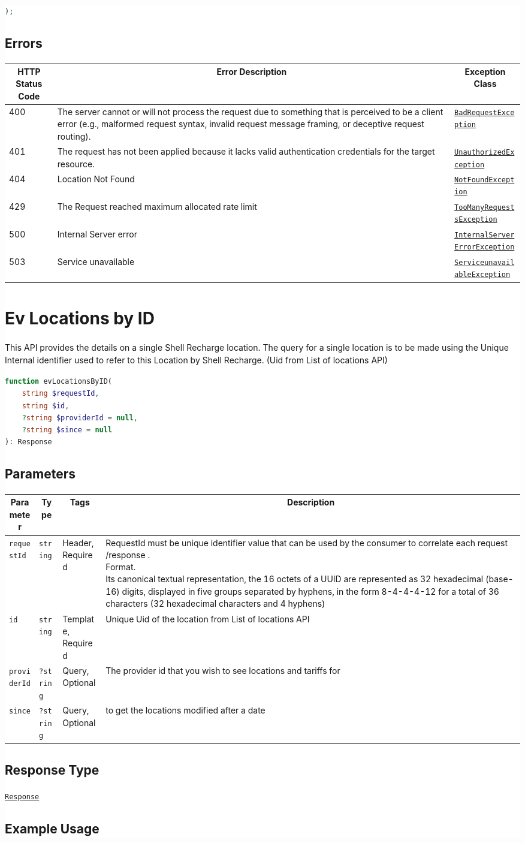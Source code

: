 ```php
);
```

## Errors

| HTTP Status Code | Error Description | Exception Class |
|  --- | --- | --- |
| 400 | The server cannot or will not process the request due to something that is perceived to be a client error (e.g., malformed request syntax, invalid request message framing, or deceptive request routing). | [`BadRequestException`](../../doc/models/bad-request-exception.md) |
| 401 | The request has not been applied because it lacks valid authentication credentials for the target resource. | [`UnauthorizedException`](../../doc/models/unauthorized-exception.md) |
| 404 | Location Not Found | [`NotFoundException`](../../doc/models/not-found-exception.md) |
| 429 | The Request reached maximum allocated rate limit | [`TooManyRequestsException`](../../doc/models/too-many-requests-exception.md) |
| 500 | Internal Server error | [`InternalServerErrorException`](../../doc/models/internal-server-error-exception.md) |
| 503 | Service unavailable | [`ServiceunavailableException`](../../doc/models/serviceunavailable-exception.md) |


# Ev Locations by ID

This API provides the details on a single Shell Recharge location.
The query for a single location is to be made using the Unique Internal identifier used to refer to this Location by Shell Recharge. (Uid from List of locations API)

```php
function evLocationsByID(
    string $requestId,
    string $id,
    ?string $providerId = null,
    ?string $since = null
): Response
```

## Parameters

| Parameter | Type | Tags | Description |
|  --- | --- | --- | --- |
| `requestId` | `string` | Header, Required | RequestId must be unique identifier value that can be used by the consumer to correlate each request /response .<br>Format.<br> Its canonical textual representation, the 16 octets of a UUID are represented as 32 hexadecimal (base-16) digits, displayed in five groups separated by hyphens, in the form 8-4-4-4-12 for a total of 36 characters (32 hexadecimal characters and 4 hyphens) <br> |
| `id` | `string` | Template, Required | Unique Uid of the location from List of locations API |
| `providerId` | `?string` | Query, Optional | The provider id that you wish to see locations and tariffs for |
| `since` | `?string` | Query, Optional | to get the locations modified after a date |

## Response Type

[`Response`](../../doc/models/response.md)

## Example Usage

